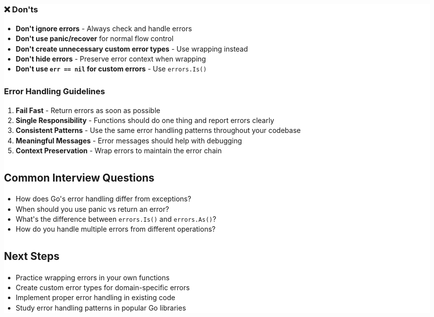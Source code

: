 ### ❌ Don'ts
- **Don't ignore errors** - Always check and handle errors
- **Don't use panic/recover** for normal flow control
- **Don't create unnecessary custom error types** - Use wrapping instead
- **Don't hide errors** - Preserve error context when wrapping
- **Don't use `err == nil` for custom errors** - Use `errors.Is()`

### Error Handling Guidelines

1. **Fail Fast** - Return errors as soon as possible
2. **Single Responsibility** - Functions should do one thing and report errors clearly
3. **Consistent Patterns** - Use the same error handling patterns throughout your codebase
4. **Meaningful Messages** - Error messages should help with debugging
5. **Context Preservation** - Wrap errors to maintain the error chain

## Common Interview Questions

- How does Go's error handling differ from exceptions?
- When should you use panic vs return an error?
- What's the difference between `errors.Is()` and `errors.As()`?
- How do you handle multiple errors from different operations?

## Next Steps

- Practice wrapping errors in your own functions
- Create custom error types for domain-specific errors
- Implement proper error handling in existing code
- Study error handling patterns in popular Go libraries